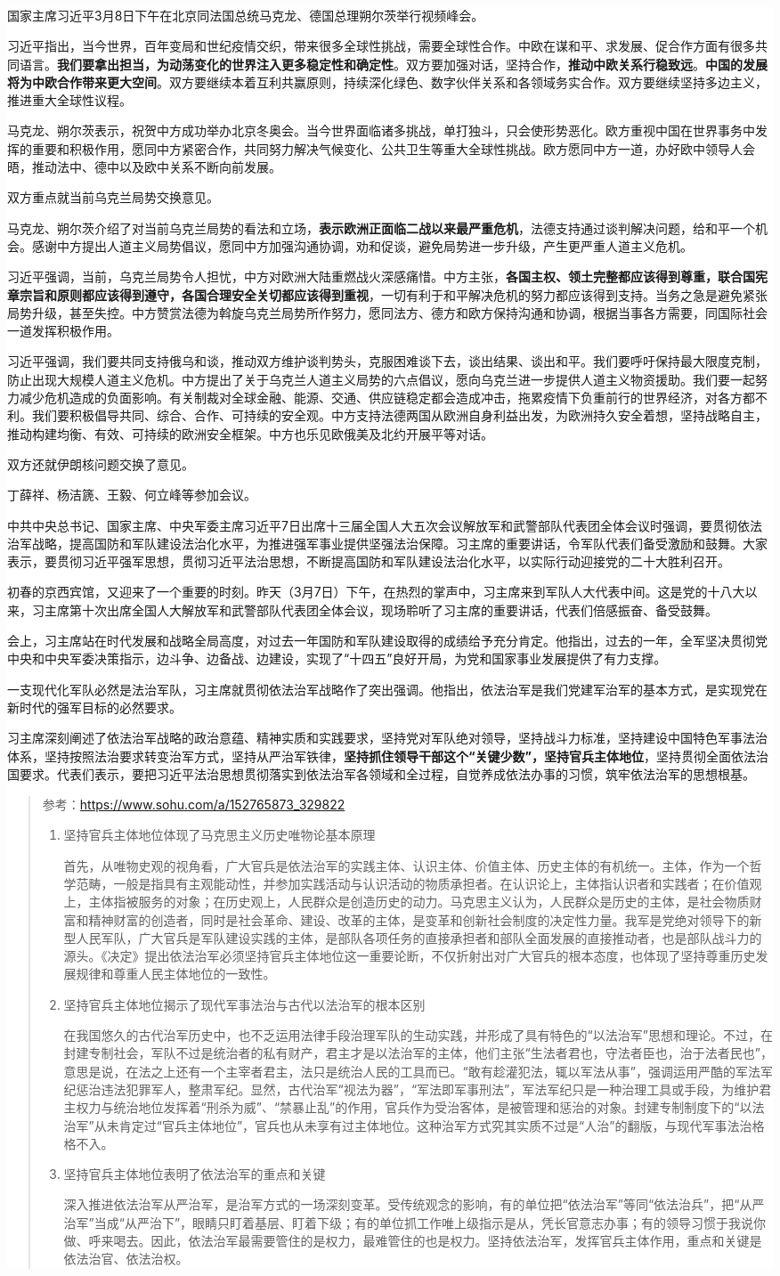 
国家主席习近平3月8日下午在北京同法国总统马克龙、德国总理朔尔茨举行视频峰会。

习近平指出，当今世界，百年变局和世纪疫情交织，带来很多全球性挑战，需要全球性合作。中欧在谋和平、求发展、促合作方面有很多共同语言。**我们要拿出担当，为动荡变化的世界注入更多稳定性和确定性**。双方要加强对话，坚持合作，**推动中欧关系行稳致远**。**中国的发展将为中欧合作带来更大空间**。双方要继续本着互利共赢原则，持续深化绿色、数字伙伴关系和各领域务实合作。双方要继续坚持多边主义，推进重大全球性议程。

马克龙、朔尔茨表示，祝贺中方成功举办北京冬奥会。当今世界面临诸多挑战，单打独斗，只会使形势恶化。欧方重视中国在世界事务中发挥的重要和积极作用，愿同中方紧密合作，共同努力解决气候变化、公共卫生等重大全球性挑战。欧方愿同中方一道，办好欧中领导人会晤，推动法中、德中以及欧中关系不断向前发展。

双方重点就当前乌克兰局势交换意见。

马克龙、朔尔茨介绍了对当前乌克兰局势的看法和立场，**表示欧洲正面临二战以来最严重危机**，法德支持通过谈判解决问题，给和平一个机会。感谢中方提出人道主义局势倡议，愿同中方加强沟通协调，劝和促谈，避免局势进一步升级，产生更严重人道主义危机。

习近平强调，当前，乌克兰局势令人担忧，中方对欧洲大陆重燃战火深感痛惜。中方主张，**各国主权、领土完整都应该得到尊重，联合国宪章宗旨和原则都应该得到遵守，各国合理安全关切都应该得到重视**，一切有利于和平解决危机的努力都应该得到支持。当务之急是避免紧张局势升级，甚至失控。中方赞赏法德为斡旋乌克兰局势所作努力，愿同法方、德方和欧方保持沟通和协调，根据当事各方需要，同国际社会一道发挥积极作用。

习近平强调，我们要共同支持俄乌和谈，推动双方维护谈判势头，克服困难谈下去，谈出结果、谈出和平。我们要呼吁保持最大限度克制，防止出现大规模人道主义危机。中方提出了关于乌克兰人道主义局势的六点倡议，愿向乌克兰进一步提供人道主义物资援助。我们要一起努力减少危机造成的负面影响。有关制裁对全球金融、能源、交通、供应链稳定都会造成冲击，拖累疫情下负重前行的世界经济，对各方都不利。我们要积极倡导共同、综合、合作、可持续的安全观。中方支持法德两国从欧洲自身利益出发，为欧洲持久安全着想，坚持战略自主，推动构建均衡、有效、可持续的欧洲安全框架。中方也乐见欧俄美及北约开展平等对话。

双方还就伊朗核问题交换了意见。

丁薛祥、杨洁篪、王毅、何立峰等参加会议。


中共中央总书记、国家主席、中央军委主席习近平7日出席十三届全国人大五次会议解放军和武警部队代表团全体会议时强调，要贯彻依法治军战略，提高国防和军队建设法治化水平，为推进强军事业提供坚强法治保障。习主席的重要讲话，令军队代表们备受激励和鼓舞。大家表示，要贯彻习近平强军思想，贯彻习近平法治思想，不断提高国防和军队建设法治化水平，以实际行动迎接党的二十大胜利召开。

初春的京西宾馆，又迎来了一个重要的时刻。昨天（3月7日）下午，在热烈的掌声中，习主席来到军队人大代表中间。这是党的十八大以来，习主席第十次出席全国人大解放军和武警部队代表团全体会议，现场聆听了习主席的重要讲话，代表们倍感振奋、备受鼓舞。

会上，习主席站在时代发展和战略全局高度，对过去一年国防和军队建设取得的成绩给予充分肯定。他指出，过去的一年，全军坚决贯彻党中央和中央军委决策指示，边斗争、边备战、边建设，实现了“十四五”良好开局，为党和国家事业发展提供了有力支撑。

一支现代化军队必然是法治军队，习主席就贯彻依法治军战略作了突出强调。他指出，依法治军是我们党建军治军的基本方式，是实现党在新时代的强军目标的必然要求。

习主席深刻阐述了依法治军战略的政治意蕴、精神实质和实践要求，坚持党对军队绝对领导，坚持战斗力标准，坚持建设中国特色军事法治体系，坚持按照法治要求转变治军方式，坚持从严治军铁律，**坚持抓住领导干部这个“关键少数”，坚持官兵主体地位**，坚持贯彻全面依法治国要求。代表们表示，要把习近平法治思想贯彻落实到依法治军各领域和全过程，自觉养成依法办事的习惯，筑牢依法治军的思想根基。

> 参考：https://www.sohu.com/a/152765873_329822
>
> 1. 坚持官兵主体地位体现了马克思主义历史唯物论基本原理
>
>    首先，从唯物史观的视角看，广大官兵是依法治军的实践主体、认识主体、价值主体、历史主体的有机统一。主体，作为一个哲学范畴，一般是指具有主观能动性，并参加实践活动与认识活动的物质承担者。在认识论上，主体指认识者和实践者；在价值观上，主体指被服务的对象；在历史观上，人民群众是创造历史的动力。马克思主义认为，人民群众是历史的主体，是社会物质财富和精神财富的创造者，同时是社会革命、建设、改革的主体，是变革和创新社会制度的决定性力量。我军是党绝对领导下的新型人民军队，广大官兵是军队建设实践的主体，是部队各项任务的直接承担者和部队全面发展的直接推动者，也是部队战斗力的源头。《决定》提出依法治军必须坚持官兵主体地位这一重要论断，不仅折射出对广大官兵的根本态度，也体现了坚持尊重历史发展规律和尊重人民主体地位的一致性。
>
> 2. 坚持官兵主体地位揭示了现代军事法治与古代以法治军的根本区别
>
>    在我国悠久的古代治军历史中，也不乏运用法律手段治理军队的生动实践，并形成了具有特色的“以法治军”思想和理论。不过，在封建专制社会，军队不过是统治者的私有财产，君主才是以法治军的主体，他们主张“生法者君也，守法者臣也，治于法者民也”，意思是说，在法之上还有一个主宰者君主，法只是统治人民的工具而已。“敢有趁灌犯法，辄以军法从事”，强调运用严酷的军法军纪惩治违法犯罪军人，整肃军纪。显然，古代治军“视法为器”，“军法即军事刑法”，军法军纪只是一种治理工具或手段，为维护君主权力与统治地位发挥着“刑杀为威”、“禁暴止乱”的作用，官兵作为受治客体，是被管理和惩治的对象。封建专制制度下的“以法治军”从未肯定过“官兵主体地位”，官兵也从未享有过主体地位。这种治军方式究其实质不过是“人治”的翻版，与现代军事法治格格不入。
>
> 3. 坚持官兵主体地位表明了依法治军的重点和关键
>
>    深入推进依法治军从严治军，是治军方式的一场深刻变革。受传统观念的影响，有的单位把“依法治军”等同“依法治兵”，把“从严治军”当成“从严治下”，眼睛只盯着基层、盯着下级；有的单位抓工作唯上级指示是从，凭长官意志办事；有的领导习惯于我说你做、呼来喝去。因此，依法治军最需要管住的是权力，最难管住的也是权力。坚持依法治军，发挥官兵主体作用，重点和关键是依法治官、依法治权。
